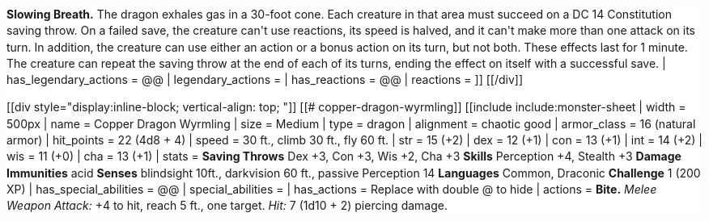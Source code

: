 **Slowing Breath.** The dragon exhales gas in a 30-foot cone. Each creature in that area must succeed on a DC 14 Constitution saving throw. On a failed save, the creature can't use reactions, its speed is halved, and it can't make more than one attack on its turn. In addition, the creature can use either an action or a bonus action on its turn, but not both. These effects last for 1 minute. The creature can repeat the saving throw at the end of each of its turns, ending the effect on itself with a successful save.
| has_legendary_actions = @@
| legendary_actions = 
| has_reactions = @@
| reactions =
]]
[[/div]]

[[div style="display:inline-block; vertical-align: top; "]]
[[# copper-dragon-wyrmling]]
[[include include:monster-sheet
| width = 500px
| name = Copper Dragon Wyrmling
| size = Medium
| type = dragon
| alignment = chaotic good
| armor_class = 16 (natural armor)
| hit_points = 22 (4d8 + 4)
| speed = 30 ft., climb 30 ft., fly 60 ft.
| str = 15 (+2)
| dex = 12 (+1)
| con = 13 (+1)
| int = 14 (+2)
| wis = 11 (+0)
| cha = 13 (+1)
| stats = **Saving Throws** Dex +3, Con +3, Wis +2, Cha +3
**Skills** Perception +4, Stealth +3
**Damage Immunities** acid
**Senses** blindsight 10ft., darkvision 60 ft., passive Perception 14
**Languages** Common, Draconic
**Challenge** 1 (200 XP)
| has_special_abilities = @@
| special_abilities = 
| has_actions = Replace with double @ to hide
| actions = **Bite.** *Melee Weapon Attack:* +4 to hit, reach 5 ft., one target. *Hit:* 7 (1d10 + 2) piercing damage.
